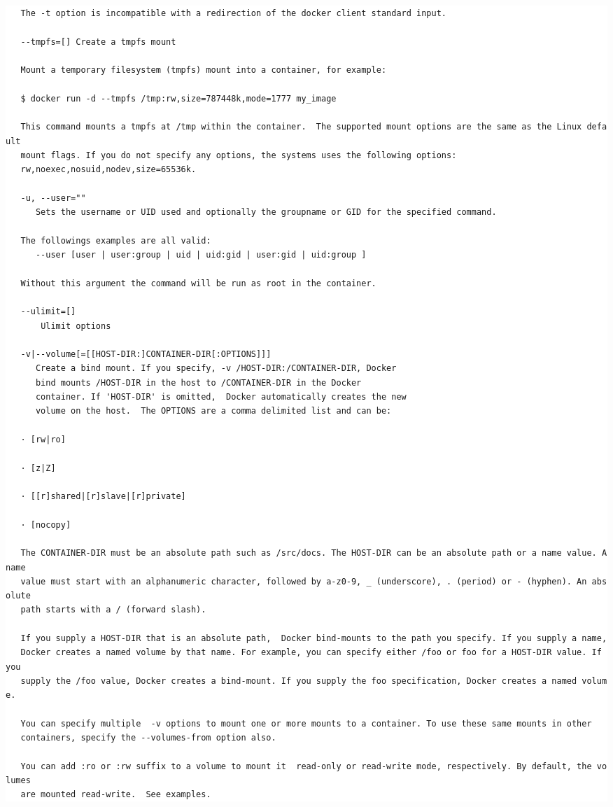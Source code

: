        The -t option is incompatible with a redirection of the docker client standard input.

       --tmpfs=[] Create a tmpfs mount

       Mount a temporary filesystem (tmpfs) mount into a container, for example:

       $ docker run -d --tmpfs /tmp:rw,size=787448k,mode=1777 my_image

       This command mounts a tmpfs at /tmp within the container.  The supported mount options are the same as the Linux default
       mount flags. If you do not specify any options, the systems uses the following options:
       rw,noexec,nosuid,nodev,size=65536k.

       -u, --user=""
          Sets the username or UID used and optionally the groupname or GID for the specified command.

       The followings examples are all valid:
          --user [user | user:group | uid | uid:gid | user:gid | uid:group ]

       Without this argument the command will be run as root in the container.

       --ulimit=[]
           Ulimit options

       -v|--volume[=[[HOST-DIR:]CONTAINER-DIR[:OPTIONS]]]
          Create a bind mount. If you specify, -v /HOST-DIR:/CONTAINER-DIR, Docker
          bind mounts /HOST-DIR in the host to /CONTAINER-DIR in the Docker
          container. If 'HOST-DIR' is omitted,  Docker automatically creates the new
          volume on the host.  The OPTIONS are a comma delimited list and can be:

       · [rw|ro]

       · [z|Z]

       · [[r]shared|[r]slave|[r]private]

       · [nocopy]

       The CONTAINER-DIR must be an absolute path such as /src/docs. The HOST-DIR can be an absolute path or a name value. A name
       value must start with an alphanumeric character, followed by a-z0-9, _ (underscore), . (period) or - (hyphen). An absolute
       path starts with a / (forward slash).

       If you supply a HOST-DIR that is an absolute path,  Docker bind-mounts to the path you specify. If you supply a name,
       Docker creates a named volume by that name. For example, you can specify either /foo or foo for a HOST-DIR value. If you
       supply the /foo value, Docker creates a bind-mount. If you supply the foo specification, Docker creates a named volume.

       You can specify multiple  -v options to mount one or more mounts to a container. To use these same mounts in other
       containers, specify the --volumes-from option also.

       You can add :ro or :rw suffix to a volume to mount it  read-only or read-write mode, respectively. By default, the volumes
       are mounted read-write.  See examples.
